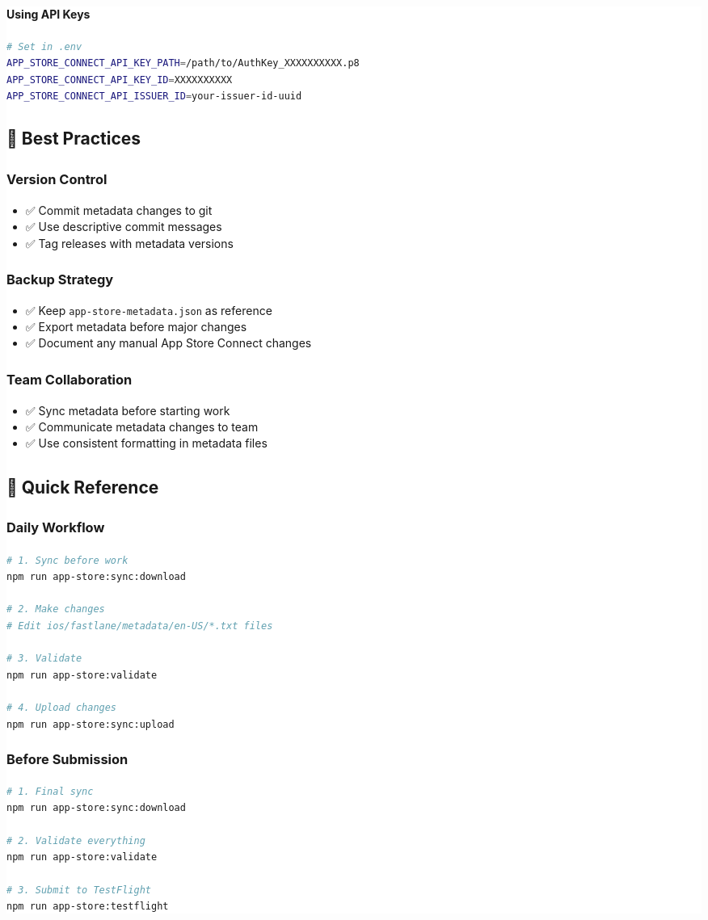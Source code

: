 #### **Using API Keys**
```bash
# Set in .env
APP_STORE_CONNECT_API_KEY_PATH=/path/to/AuthKey_XXXXXXXXXX.p8
APP_STORE_CONNECT_API_KEY_ID=XXXXXXXXXX
APP_STORE_CONNECT_API_ISSUER_ID=your-issuer-id-uuid
```

## 📝 **Best Practices**

### **Version Control**
- ✅ Commit metadata changes to git
- ✅ Use descriptive commit messages
- ✅ Tag releases with metadata versions

### **Backup Strategy**
- ✅ Keep `app-store-metadata.json` as reference
- ✅ Export metadata before major changes
- ✅ Document any manual App Store Connect changes

### **Team Collaboration**
- ✅ Sync metadata before starting work
- ✅ Communicate metadata changes to team
- ✅ Use consistent formatting in metadata files

## 🎯 **Quick Reference**

### **Daily Workflow**
```bash
# 1. Sync before work
npm run app-store:sync:download

# 2. Make changes
# Edit ios/fastlane/metadata/en-US/*.txt files

# 3. Validate
npm run app-store:validate

# 4. Upload changes
npm run app-store:sync:upload
```

### **Before Submission**
```bash
# 1. Final sync
npm run app-store:sync:download

# 2. Validate everything
npm run app-store:validate

# 3. Submit to TestFlight
npm run app-store:testflight
```
